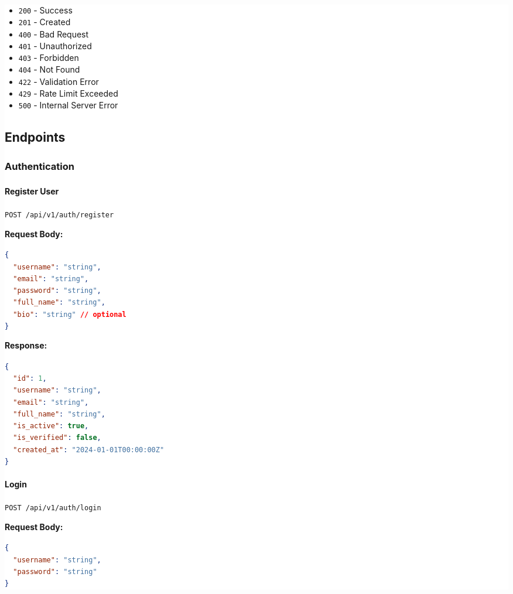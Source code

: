 - `200` - Success
- `201` - Created
- `400` - Bad Request
- `401` - Unauthorized
- `403` - Forbidden
- `404` - Not Found
- `422` - Validation Error
- `429` - Rate Limit Exceeded
- `500` - Internal Server Error

## Endpoints

### Authentication

#### Register User
```http
POST /api/v1/auth/register
```

**Request Body:**
```json
{
  "username": "string",
  "email": "string",
  "password": "string",
  "full_name": "string",
  "bio": "string" // optional
}
```

**Response:**
```json
{
  "id": 1,
  "username": "string",
  "email": "string",
  "full_name": "string",
  "is_active": true,
  "is_verified": false,
  "created_at": "2024-01-01T00:00:00Z"
}
```

#### Login
```http
POST /api/v1/auth/login
```

**Request Body:**
```json
{
  "username": "string",
  "password": "string"
}
```
